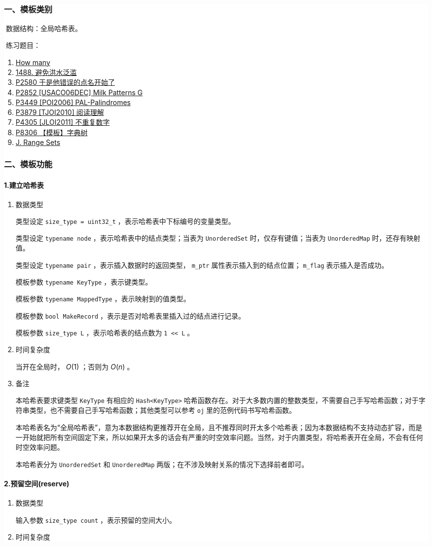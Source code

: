 ### 一、模板类别

​	数据结构：全局哈希表。

​	练习题目：

1. [How many](https://acm.hdu.edu.cn/showproblem.php?pid=2609)
2. [1488. 避免洪水泛滥](https://leetcode.cn/problems/avoid-flood-in-the-city/description/)
3. [P2580 于是他错误的点名开始了](https://www.luogu.com.cn/problem/P2580)
4. [P2852 [USACO06DEC] Milk Patterns G](https://www.luogu.com.cn/problem/P2852)
5. [P3449 [POI2006] PAL-Palindromes](https://www.luogu.com.cn/problem/P3449)
6. [P3879 [TJOI2010] 阅读理解](https://www.luogu.com.cn/problem/P3879)
7. [P4305 [JLOI2011] 不重复数字](https://www.luogu.com.cn/problem/P4305)
8. [P8306 【模板】字典树](https://www.luogu.com.cn/problem/P8306)
9. [J. Range Sets](https://qoj.ac/contest/1399/problem/7641)


### 二、模板功能

#### 1.建立哈希表

1. 数据类型

   类型设定 `size_type = uint32_t` ，表示哈希表中下标编号的变量类型。

   类型设定 `typename node` ，表示哈希表中的结点类型；当表为 `UnorderedSet`  时，仅存有键值；当表为 `UnorderedMap` 时，还存有映射值。

   类型设定 `typename pair` ，表示插入数据时的返回类型， `m_ptr` 属性表示插入到的结点位置； `m_flag` 表示插入是否成功。

   模板参数 `typename KeyType` ，表示键类型。

   模板参数 `typename MappedType` ，表示映射到的值类型。

   模板参数 `bool MakeRecord` ，表示是否对哈希表里插入过的结点进行记录。
   
   模板参数 `size_type L`​ ，表示哈希表的结点数为 `1 << L` 。


2. 时间复杂度

   当开在全局时， $O(1)$ ；否则为 $O(n)$ 。

3. 备注

   本哈希表要求键类型 `KeyType` 有相应的 `Hash<KeyType>` 哈希函数存在。对于大多数内置的整数类型，不需要自己手写哈希函数；对于字符串类型，也不需要自己手写哈希函数；其他类型可以参考 `oj` 里的范例代码书写哈希函数。

   本哈希表名为“全局哈希表”，意为本数据结构更推荐开在全局，且不推荐同时开太多个哈希表；因为本数据结构不支持动态扩容，而是一开始就把所有空间固定下来，所以如果开太多的话会有严重的时空效率问题。当然，对于内置类型，将哈希表开在全局，不会有任何时空效率问题。

   本哈希表分为 `UnorderedSet` 和 `UnorderedMap` 两版；在不涉及映射关系的情况下选择前者即可。


#### 2.预留空间(reserve)

1. 数据类型

   输入参数 `size_type count` ，表示预留的空间大小。

2. 时间复杂度
